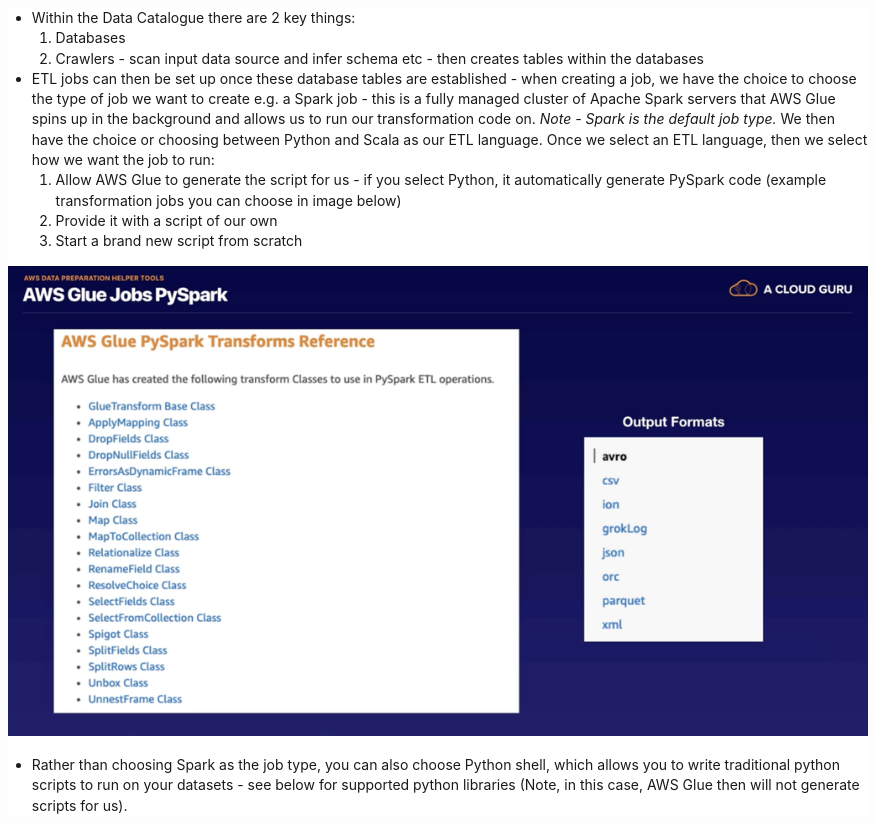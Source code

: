 - Within the Data Catalogue there are 2 key things:
    1. Databases
    2. Crawlers - scan input data source and infer schema etc - then creates tables within the databases
- ETL jobs can then be set up once these database tables are established - when creating a job, we have the choice
to choose the type of job we want to create e.g. a Spark job - this is a fully managed cluster of Apache Spark servers 
that AWS Glue spins up in the background and allows us to run our transformation code on. *Note - Spark is the default 
job type.* We then have the choice or choosing between Python and Scala as our ETL language. Once we select an ETL 
language, then we select how we want the job to run:
    1. Allow AWS Glue to generate the script for us - if you select Python, it automatically generate PySpark code
    (example transformation jobs you can choose in image below)
    2. Provide it with a script of our own 
    3. Start a brand new script from scratch
    
![AWSGlueJobsPySpark](../images/aws_glue_jobs_pyspark.png)

- Rather than choosing Spark as the job type, you can also choose Python shell, which allows you to write 
traditional python scripts to run on your datasets - see below for supported python libraries (Note, in this case, AWS Glue
then will not generate scripts for us).
